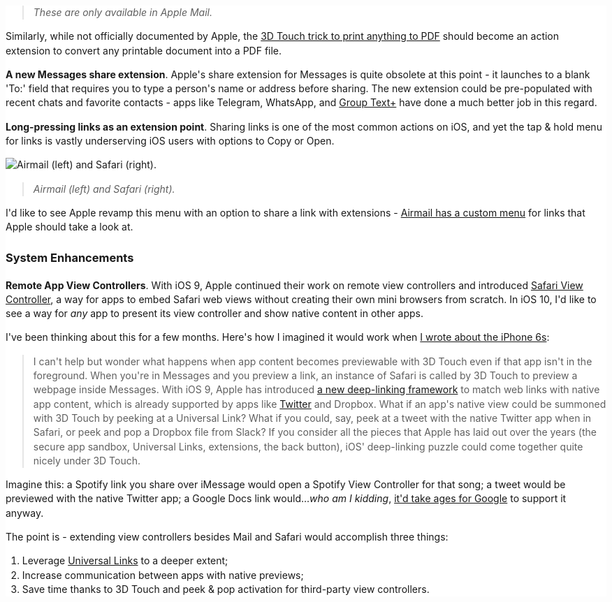 > _These are only available in Apple Mail._

Similarly, while not officially documented by Apple, the [3D Touch trick to print anything to PDF](https://www.macstories.net/ios/ios-tip-export-pdfs-from-print-preview-with-3d-touch/) should become an action extension to convert any printable document into a PDF file.

**A new Messages share extension**. Apple's share extension for Messages is quite obsolete at this point - it launches to a blank 'To:' field that requires you to type a person's name or address before sharing. The new extension could be pre-populated with recent chats and favorite contacts - apps like Telegram, WhatsApp, and [Group Text+](https://www.macstories.net/reviews/group-text-and-email-make-conversations-faster-with-extensions-and-shortcuts/) have done a much better job in this regard.

**Long-pressing links as an extension point**. Sharing links is one of the most common actions on iOS, and yet the tap & hold menu for links is vastly underserving iOS users with options to Copy or Open.

![Airmail \(left\) and Safari \(right\).](https://2672686a4cf38e8c2458-2712e00ea34e3076747650c92426bbb5.ssl.cf1.rackcdn.com/2016-04-18-234429.jpeg)

> _Airmail (left) and Safari (right)._

I'd like to see Apple revamp this menu with an option to share a link with extensions - [Airmail has a custom menu](https://www.macstories.net/reviews/with-version-1-1-and-an-ipad-app-im-switching-to-airmail/) for links that Apple should take a look at.

### System Enhancements

**Remote App View Controllers**. With iOS 9, Apple continued their work on remote view controllers and introduced [Safari View Controller](https://www.macstories.net/stories/ios-9-review/6/#safari-view-controller), a way for apps to embed Safari web views without creating their own mini browsers from scratch. In iOS 10, I'd like to see a way for _any_ app to present its view controller and show native content in other apps.

I've been thinking about this for a few months. Here's how I imagined it would work when [I wrote about the iPhone 6s](https://www.macstories.net/stories/how-the-6s-plus-is-reshaping-my-iphone-experience/):

> I can't help but wonder what happens when app content becomes previewable with 3D Touch even if that app isn't in the foreground. When you're in Messages and you preview a link, an instance of Safari is called by 3D Touch to preview a webpage inside Messages. With iOS 9, Apple has introduced [a new deep-linking framework](https://www.macstories.net/stories/ios-9-review/19/#deep-links-back-links-universal-links) to match web links with native app content, which is already supported by apps like [Twitter](https://www.macstories.net/ios/twitter-for-ios-adds-universal-links-support-on-ios-9/) and Dropbox. What if an app's native view could be summoned with 3D Touch by peeking at a Universal Link? What if you could, say, peek at a tweet with the native Twitter app when in Safari, or peek and pop a Dropbox file from Slack? If you consider all the pieces that Apple has laid out over the years (the secure app sandbox, Universal Links, extensions, the back button), iOS' deep-linking puzzle could come together quite nicely under 3D Touch. 

Imagine this: a Spotify link you share over iMessage would open a Spotify View Controller for that song; a tweet would be previewed with the native Twitter app; a Google Docs link would..._who am I kidding_, [it'd take ages for Google](https://www.macstories.net/notes/on-googles-ios-apps/) to support it anyway.

The point is - extending view controllers besides Mail and Safari would accomplish three things:

  1. Leverage [Universal Links](https://www.macstories.net/stories/ios-9-review/19/#deep-links-back-links-universal-links) to a deeper extent;
  2. Increase communication between apps with native previews; 
  3. Save time thanks to 3D Touch and peek & pop activation for third-party view controllers.
